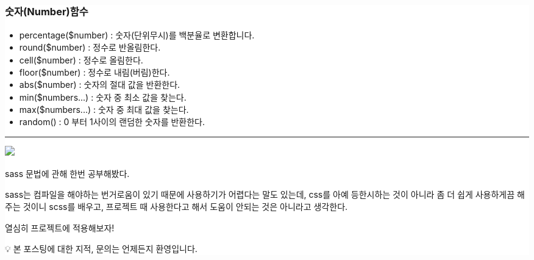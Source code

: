 ### 숫자(Number)함수

- percentage($number) : 숫자(단위무시)를 백분율로 변환합니다.
- round($number) : 정수로 반올림한다.
- cell($number) : 정수로 올림한다.
- floor($number) : 정수로 내림(버림)한다.
- abs($number) : 숫자의 절대 값을 반환한다.
- min($numbers...) : 숫자 중 최소 값을 찾는다.
- max($numbers...) : 숫자 중 최대 값을 찾는다.
- random() : 0 부터 1사이의 랜덤한 숫자를 반환한다.

---

<img src="https://github.com/bono-log/bono-log.github.io/assets/144116866/42579b92-5250-4d99-b0d5-1546428464bf" width="300"/>

sass 문법에 관해 한번 공부해봤다.

sass는 컴파일을 해야하는 번거로움이 있기 때문에 사용하기가 어렵다는 말도 있는데, css를 아예 등한시하는 것이 아니라 좀 더 쉽게 사용하게끔 해주는 것이니 scss를 배우고, 프로젝트 때 사용한다고 해서 도움이 안되는 것은 아니라고 생각한다.

열심히 프로젝트에 적용해보자!

💡 본 포스팅에 대한 지적, 문의는 언제든지 환영입니다.
